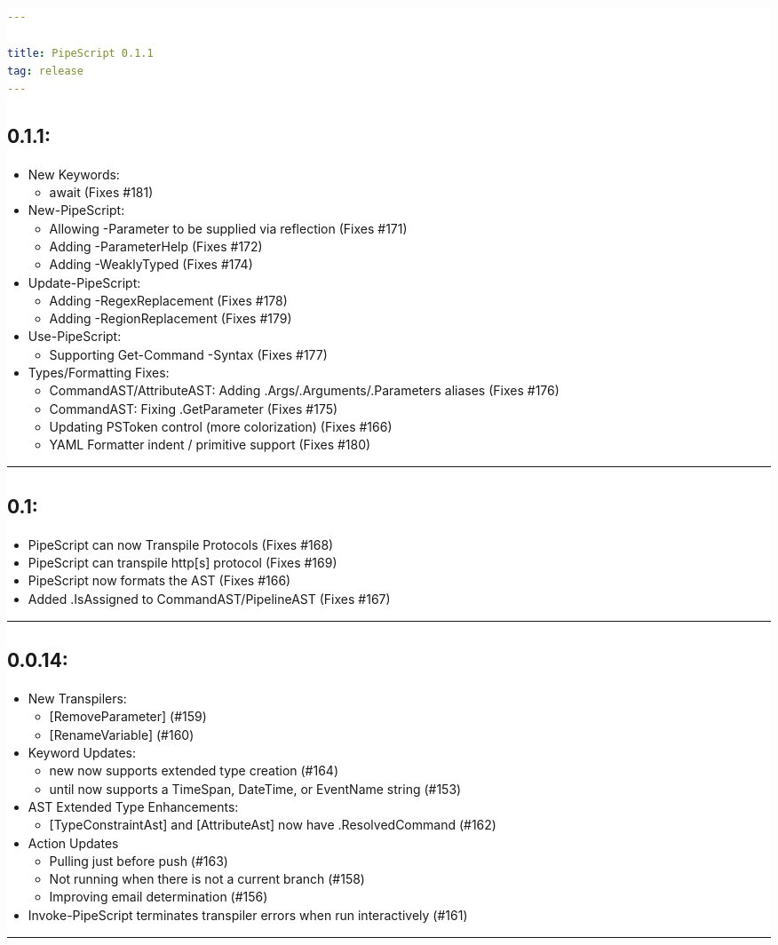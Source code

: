 ```yaml
---

title: PipeScript 0.1.1
tag: release
---
```

## 0.1.1:
* New Keywords:
  * await (Fixes #181)
* New-PipeScript:
  * Allowing -Parameter to be supplied via reflection (Fixes #171)
  * Adding -ParameterHelp (Fixes #172)
  * Adding -WeaklyTyped (Fixes #174)
* Update-PipeScript:
  * Adding -RegexReplacement (Fixes #178)
  * Adding -RegionReplacement (Fixes #179)
* Use-PipeScript:
  * Supporting Get-Command -Syntax (Fixes #177)
* Types/Formatting Fixes:
  * CommandAST/AttributeAST:  Adding .Args/.Arguments/.Parameters aliases (Fixes #176)
  * CommandAST:  Fixing .GetParameter (Fixes #175)
  * Updating PSToken control (more colorization) (Fixes #166)
  * YAML Formatter indent / primitive support (Fixes #180)
---

## 0.1:
* PipeScript can now Transpile Protocols (Fixes #168)
* PipeScript can transpile http[s] protocol (Fixes #169)
* PipeScript now formats the AST (Fixes #166) 
* Added .IsAssigned to CommandAST/PipelineAST (Fixes #167)
---

## 0.0.14:
* New Transpilers:
  * [RemoveParameter] (#159)
  * [RenameVariable] (#160)  
* Keyword Updates:
  * new now supports extended type creation (#164)
  * until now supports a TimeSpan, DateTime, or EventName string (#153)
* AST Extended Type Enhancements:
  * [TypeConstraintAst] and [AttributeAst] now have .ResolvedCommand (#162)
* Action Updates
  * Pulling just before push (#163)
  * Not running when there is not a current branch (#158)
  * Improving email determination (#156)
* Invoke-PipeScript terminates transpiler errors when run interactively (#161)
---

